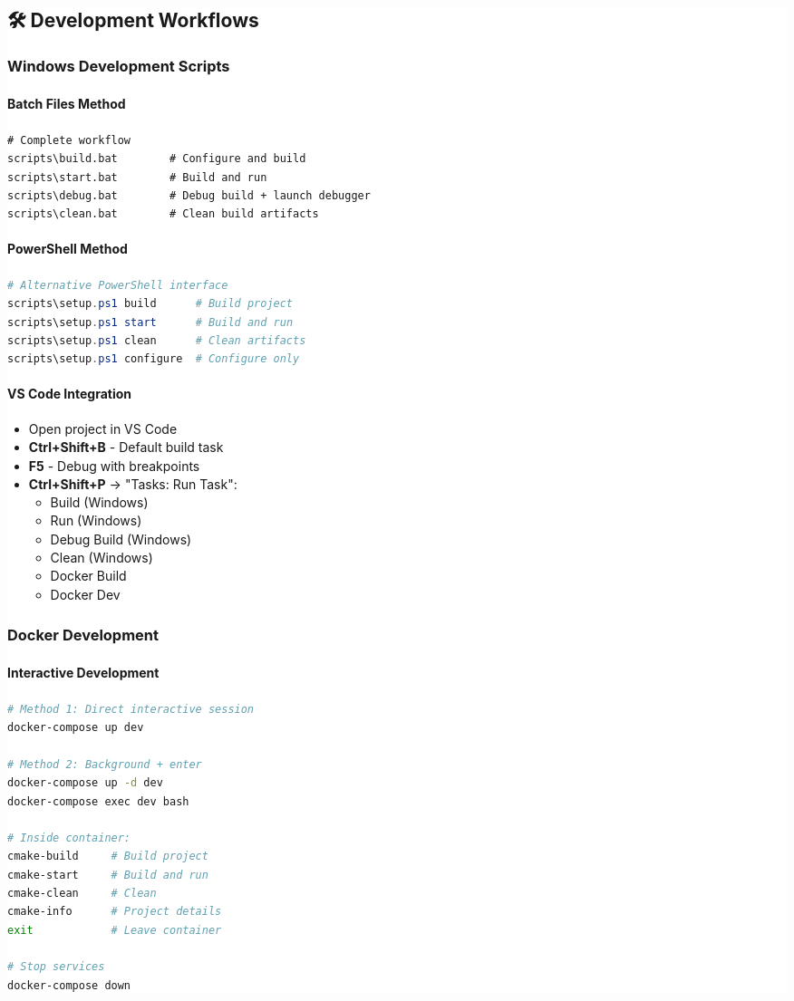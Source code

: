 ## 🛠️ Development Workflows

### Windows Development Scripts

#### **Batch Files Method**

```cmd
# Complete workflow
scripts\build.bat        # Configure and build
scripts\start.bat        # Build and run
scripts\debug.bat        # Debug build + launch debugger
scripts\clean.bat        # Clean build artifacts
```

#### **PowerShell Method**

```powershell
# Alternative PowerShell interface
scripts\setup.ps1 build      # Build project
scripts\setup.ps1 start      # Build and run
scripts\setup.ps1 clean      # Clean artifacts
scripts\setup.ps1 configure  # Configure only
```

#### **VS Code Integration**

- Open project in VS Code
- **Ctrl+Shift+B** - Default build task
- **F5** - Debug with breakpoints
- **Ctrl+Shift+P** → "Tasks: Run Task":
  - Build (Windows)
  - Run (Windows)
  - Debug Build (Windows)
  - Clean (Windows)
  - Docker Build
  - Docker Dev

### Docker Development

#### **Interactive Development**

```bash
# Method 1: Direct interactive session
docker-compose up dev

# Method 2: Background + enter
docker-compose up -d dev
docker-compose exec dev bash

# Inside container:
cmake-build     # Build project
cmake-start     # Build and run
cmake-clean     # Clean
cmake-info      # Project details
exit            # Leave container

# Stop services
docker-compose down
```
